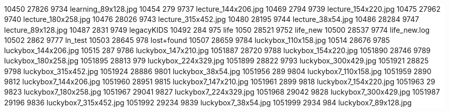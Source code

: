 10450                                   27826                                                 9734                                            learning_89x128.jpg
10454                                   279                                                   9737                                            lecture_144x206.jpg
10469                                   2794                                                  9739                                            lecture_154x220.jpg
10475                                   27962                                                 9740                                            lecture_180x258.jpg
10476                                   28026                                                 9743                                            lecture_315x452.jpg
10480                                   28195                                                 9744                                            lecture_38x54.jpg
10486                                   28284                                                 9747                                            lecture_89x128.jpg
10487                                   2831                                                  9749                                            legacyKIDS
10492                                   284                                                   975                                             life
1050                                    28521                                                 9752                                            life_new
10500                                   28537                                                 9774                                            life_new.log
10502                                   2862                                                  9777                                            ln_test
10503                                   28645                                                 978                                             lost+found
10507                                   28659                                                 9784                                            luckybox_110x158.jpg
10514                                   28676                                                 9785                                            luckybox_144x206.jpg
10515                                   287                                                   9786                                            luckybox_147x210.jpg
1051887                                 28720                                                 9788                                            luckybox_154x220.jpg
1051890                                 28746                                                 9789                                            luckybox_180x258.jpg
1051895                                 28813                                                 979                                             luckybox_224x329.jpg
1051899                                 28822                                                 9793                                            luckybox_300x429.jpg
1051921                                 28825                                                 9798                                            luckybox_315x452.jpg
1051924                                 28886                                                 9801                                            luckybox_38x54.jpg
1051956                                 289                                                   9804                                            luckybox7_110x158.jpg
1051959                                 2890                                                  9812                                            luckybox7_144x206.jpg
1051960                                 28951                                                 9815                                            luckybox7_147x210.jpg
1051961                                 2899                                                  9818                                            luckybox7_154x220.jpg
1051963                                 29                                                    9823                                            luckybox7_180x258.jpg
1051967                                 29041                                                 9827                                            luckybox7_224x329.jpg
1051968                                 29042                                                 9828                                            luckybox7_300x429.jpg
1051987                                 29196                                                 9836                                            luckybox7_315x452.jpg
1051992                                 29234                                                 9839                                            luckybox7_38x54.jpg
1051999                                 2934                                                  984                                             luckybox7_89x128.jpg